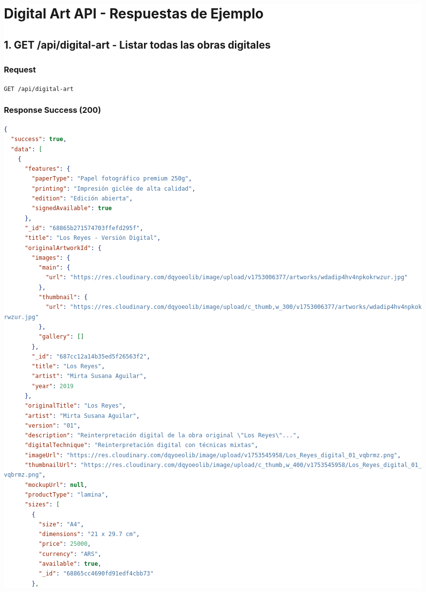 # Digital Art API - Respuestas de Ejemplo

## 1. GET /api/digital-art - Listar todas las obras digitales

### Request
```bash
GET /api/digital-art
```

### Response Success (200)
```json
{
  "success": true,
  "data": [
    {
      "features": {
        "paperType": "Papel fotográfico premium 250g",
        "printing": "Impresión giclée de alta calidad",
        "edition": "Edición abierta",
        "signedAvailable": true
      },
      "_id": "68865b271574703ffefd295f",
      "title": "Los Reyes - Versión Digital",
      "originalArtworkId": {
        "images": {
          "main": {
            "url": "https://res.cloudinary.com/dqyoeolib/image/upload/v1753006377/artworks/wdadip4hv4npkokrwzur.jpg"
          },
          "thumbnail": {
            "url": "https://res.cloudinary.com/dqyoeolib/image/upload/c_thumb,w_300/v1753006377/artworks/wdadip4hv4npkokrwzur.jpg"
          },
          "gallery": []
        },
        "_id": "687cc12a14b35ed5f26563f2",
        "title": "Los Reyes",
        "artist": "Mirta Susana Aguilar",
        "year": 2019
      },
      "originalTitle": "Los Reyes",
      "artist": "Mirta Susana Aguilar",
      "version": "01",
      "description": "Reinterpretación digital de la obra original \"Los Reyes\"...",
      "digitalTechnique": "Reinterpretación digital con técnicas mixtas",
      "imageUrl": "https://res.cloudinary.com/dqyoeolib/image/upload/v1753545958/Los_Reyes_digital_01_vqbrmz.png",
      "thumbnailUrl": "https://res.cloudinary.com/dqyoeolib/image/upload/c_thumb,w_400/v1753545958/Los_Reyes_digital_01_vqbrmz.png",
      "mockupUrl": null,
      "productType": "lamina",
      "sizes": [
        {
          "size": "A4",
          "dimensions": "21 x 29.7 cm",
          "price": 25000,
          "currency": "ARS",
          "available": true,
          "_id": "68865cc4690fd91edf4cbb73"
        },
```